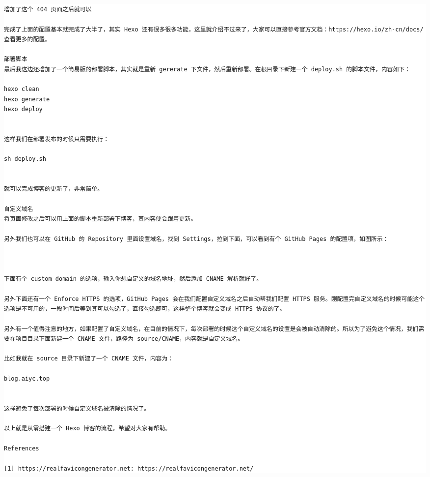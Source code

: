 ````
增加了这个 404 页面之后就可以

完成了上面的配置基本就完成了大半了，其实 Hexo 还有很多很多功能，这里就介绍不过来了，大家可以直接参考官方文档：https://hexo.io/zh-cn/docs/ 查看更多的配置。

部署脚本
最后我这边还增加了一个简易版的部署脚本，其实就是重新 gererate 下文件，然后重新部署。在根目录下新建一个 deploy.sh 的脚本文件，内容如下：

hexo clean
hexo generate
hexo deploy


这样我们在部署发布的时候只需要执行：

sh deploy.sh


就可以完成博客的更新了，非常简单。

自定义域名
将页面修改之后可以用上面的脚本重新部署下博客，其内容便会跟着更新。

另外我们也可以在 GitHub 的 Repository 里面设置域名，找到 Settings，拉到下面，可以看到有个 GitHub Pages 的配置项，如图所示：



下面有个 custom domain 的选项，输入你想自定义的域名地址，然后添加 CNAME 解析就好了。

另外下面还有一个 Enforce HTTPS 的选项，GitHub Pages 会在我们配置自定义域名之后自动帮我们配置 HTTPS 服务。刚配置完自定义域名的时候可能这个选项是不可用的，一段时间后等到其可以勾选了，直接勾选即可，这样整个博客就会变成 HTTPS 协议的了。

另外有一个值得注意的地方，如果配置了自定义域名，在目前的情况下，每次部署的时候这个自定义域名的设置是会被自动清除的。所以为了避免这个情况，我们需要在项目目录下面新建一个 CNAME 文件，路径为 source/CNAME，内容就是自定义域名。

比如我就在 source 目录下新建了一个 CNAME 文件，内容为：

blog.aiyc.top


这样避免了每次部署的时候自定义域名被清除的情况了。

以上就是从零搭建一个 Hexo 博客的流程，希望对大家有帮助。

References

[1] https://realfavicongenerator.net: https://realfavicongenerator.net/
````